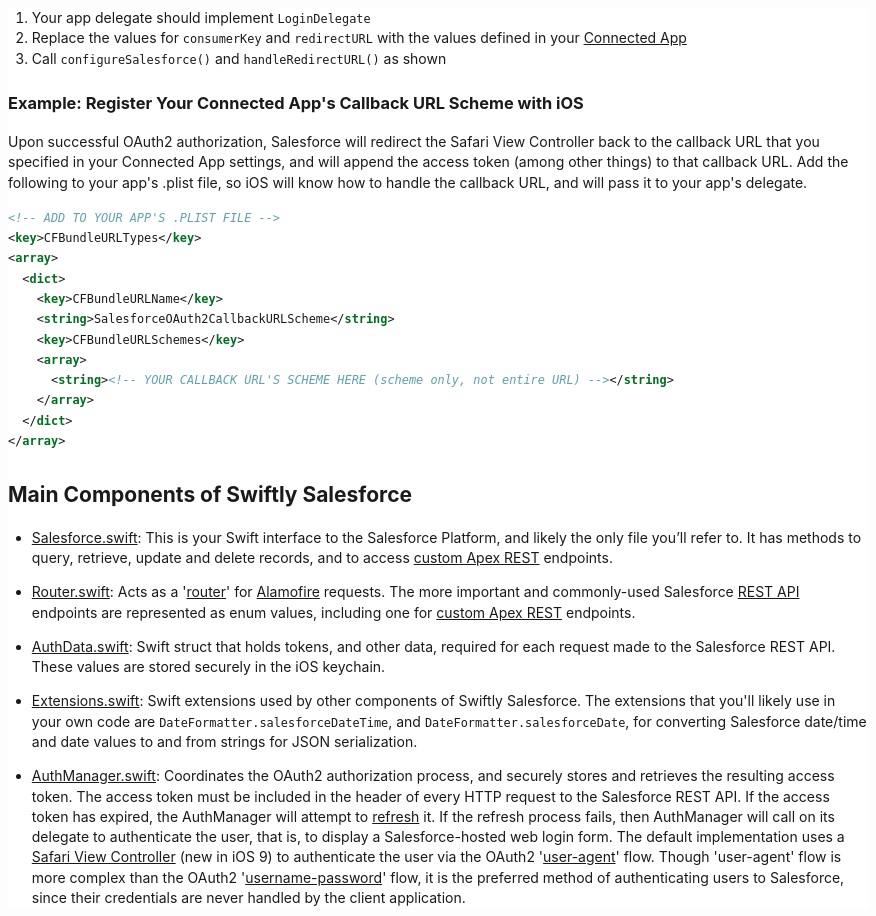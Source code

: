 1. Your app delegate should implement `LoginDelegate`
1. Replace the values for `consumerKey` and `redirectURL` with the values defined in your [Connected App]
1. Call `configureSalesforce()` and `handleRedirectURL()` as shown

### Example: Register Your Connected App's Callback URL Scheme with iOS
Upon successful OAuth2 authorization, Salesforce will redirect the Safari View Controller back to the callback URL that you specified in your Connected App settings, and will append the access token (among other things) to that callback URL. Add the following to your app's .plist file, so iOS will know how to handle the callback URL, and will pass it to your app's delegate.
```xml
<!-- ADD TO YOUR APP'S .PLIST FILE -->
<key>CFBundleURLTypes</key>
<array>
  <dict>
    <key>CFBundleURLName</key>
    <string>SalesforceOAuth2CallbackURLScheme</string>
    <key>CFBundleURLSchemes</key>
    <array>
      <string><!-- YOUR CALLBACK URL'S SCHEME HERE (scheme only, not entire URL) --></string>
    </array>
  </dict>
</array>
```

## Main Components of Swiftly Salesforce
* [Salesforce.swift]: This is your Swift interface to the Salesforce Platform, and likely the only file you’ll refer to. It has methods to query, retrieve, update and delete records, and to access [custom Apex REST][Apex REST] endpoints.

* [Router.swift]: Acts as a '[router](https://littlebitesofcocoa.com/93-creating-a-router-for-alamofire)' for [Alamofire] requests. The more important and commonly-used Salesforce [REST API] endpoints are represented as enum values, including one for [custom Apex REST][Apex REST] endpoints.

* [AuthData.swift]: Swift struct that holds tokens, and other data, required for each request made to the Salesforce REST API. These values are stored securely in the iOS keychain.

* [Extensions.swift]: Swift extensions used by other components of Swiftly Salesforce. The extensions that you'll likely use in your own code are `DateFormatter.salesforceDateTime`, and `DateFormatter.salesforceDate`, for converting Salesforce date/time and date values to and from strings for JSON serialization.

* [AuthManager.swift]: Coordinates the OAuth2 authorization process, and securely stores and retrieves the resulting access token. The access token must be included in the header of every HTTP request to the Salesforce REST API. If the access token has expired, the AuthManager will attempt to [refresh][OAuth2 refresh token flow] it. If the refresh process fails, then AuthManager will call on its delegate to authenticate the user, that is, to display a Salesforce-hosted web login form. The default implementation uses a [Safari View Controller](https://developer.apple.com/videos/play/wwdc2015-504/) (new in iOS 9) to authenticate the user via the OAuth2 '[user-agent][OAuth2 user-agent flow]' flow. Though 'user-agent' flow is more complex than the OAuth2 '[username-password][OAuth2 username-password flow]' flow, it is the preferred method of authenticating users to Salesforce, since their credentials	 are never handled by the client application.


   [Alamofire]: <https://github.com/alamofire/alamofire>
   [PromiseKit]: <https://github.com/mxcl/PromiseKit>
   [OAuth2]: <https://developer.salesforce.com/page/Digging_Deeper_into_OAuth_2.0_on_Force.com>
   [REST API]: <https://developer.salesforce.com/docs/atlas.en-us.api_rest.meta/api_rest/>
   [Swift]: <https://developer.apple.com/swift/>
   [sfdc-ios Chatter]: <http://sfdc.co/sfdc-ios>
   [@mike4aday]: <https://twitter.com/mike4aday>
   [Connected App]: <https://help.salesforce.com/apex/HTViewHelpDoc?id=connected_app_overview.htm>
   [Partner Community]: <https://p.force.com>
   [Apex REST]: <https://developer.salesforce.com/page/Creating_REST_APIs_using_Apex_REST>
   [OAuth2 user-agent flow]: <https://help.salesforce.com/apex/HTViewHelpDoc?id=remoteaccess_oauth_user_agent_flow.htm&language=en>
   [OAuth2 username-password flow]: <https://help.salesforce.com/apex/HTViewHelpDoc?id=remoteaccess_oauth_username_password_flow.htm&language=en>
   [OAuth2 refresh token flow]: <https://help.salesforce.com/apex/HTViewHelpDoc?id=remoteaccess_oauth_refresh_token_flow.htm&language=en_US>
   [Example]: <https://github.com/mike4aday/SwiftlySalesforce/tree/master/Example/SwiftlySalesforce>
   [Mobile SDK for iOS]: <https://github.com/forcedotcom/SalesforceMobileSDK-iOS>
   [Salesforce.swift]: <Pod/Classes/Salesforce.swift>
   [Router.swift]: <Pod/Classes/Router.swift>
   [AuthData.swift]: <Pod/Classes/AuthData.swift>
   [Extensions.swift]: <Pod/Classes/Extensions.swift>
   [AuthManager.swift]: <Pod/Classes/AuthManager.swift>
